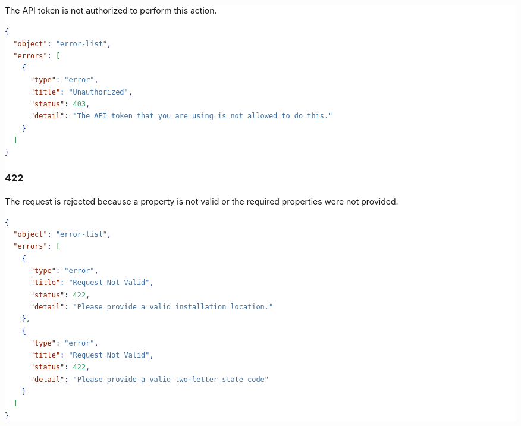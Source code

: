 The API token is not authorized to perform this action.

```json
{
  "object": "error-list",
  "errors": [
    {
      "type": "error",
      "title": "Unauthorized",
      "status": 403,
      "detail": "The API token that you are using is not allowed to do this."
    }
  ]
}
```

### 422 <Badge text="error" type="error" />

The request is rejected because a property is not valid or the required properties were not provided.

```json
{
  "object": "error-list",
  "errors": [
    {
      "type": "error",
      "title": "Request Not Valid",
      "status": 422,
      "detail": "Please provide a valid installation location."
    },
    {
      "type": "error",
      "title": "Request Not Valid",
      "status": 422,
      "detail": "Please provide a valid two-letter state code"
    }
  ]
}
```
